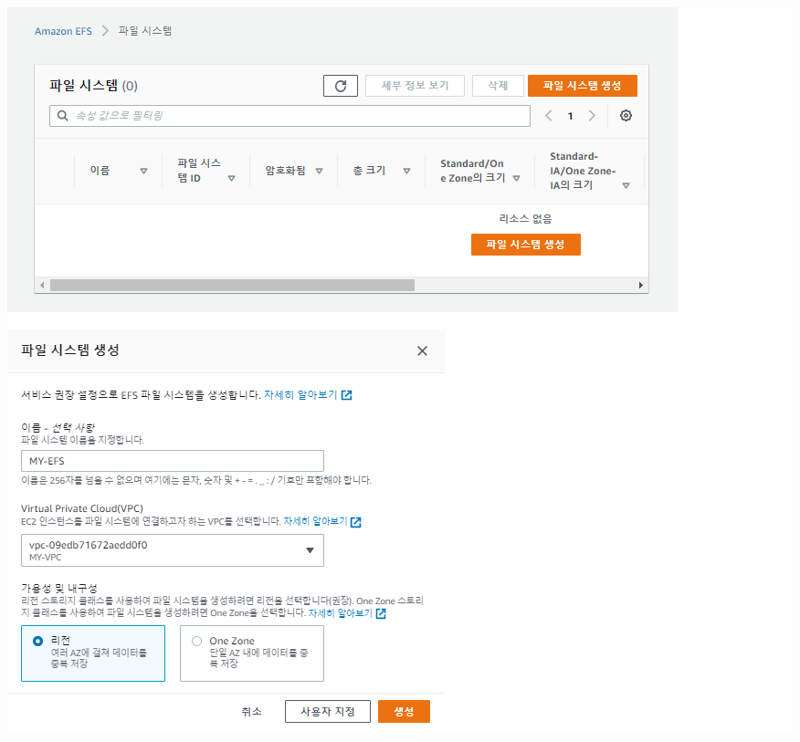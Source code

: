 ![image-20220621103614503](md-images/0621/image-20220621103614503.png)



![image-20220621103535384](md-images/0621/image-20220621103535384.png)
